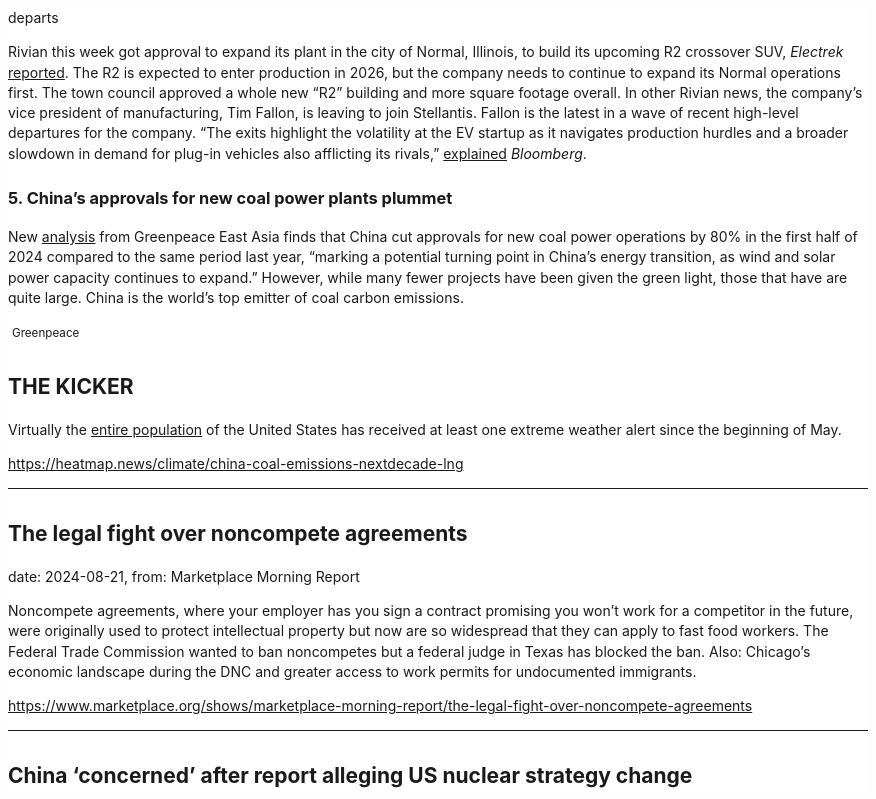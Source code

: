 departs</h3><p>Rivian this week got approval to expand its plant in the city of Normal, Illinois, to build its upcoming R2 crossover SUV, <em><em>Electrek</em></em> <a href="https://electrek.co/2024/08/20/rivian-rivn-approved-major-plant-expansion-r2/?utm_campaign=heatmap_am&utm_source=hs_email&utm_medium=email&_hsenc=p2ANqtz-_8-hlta-z7F8AfhIkX8mdykV1dqoGKsfLI38D6lxc-ym6wN4yDKA0b58b0naN2RSkAJfK1" rel="noopener noreferrer" target="_blank">reported</a>. The R2 is expected to enter production in 2026, but the company needs to continue to expand its Normal operations first. The town council approved a whole new “R2” building and more square footage overall. In other Rivian news, the company’s vice president of manufacturing, Tim Fallon, is leaving to join Stellantis. Fallon is the latest in a wave of recent high-level departures for the company. “The exits highlight the volatility at the EV startup as it navigates production hurdles and a broader slowdown in demand for plug-in vehicles also afflicting its rivals,” <a href="https://www.bloomberg.com/news/articles/2024-08-20/rivian-manufacturing-head-to-leave-ev-maker-in-latest-departure?utm_campaign=heatmap_am&utm_source=hs_email&utm_medium=email&_hsenc=p2ANqtz-_8-hlta-z7F8AfhIkX8mdykV1dqoGKsfLI38D6lxc-ym6wN4yDKA0b58b0naN2RSkAJfK1" rel="noopener noreferrer" target="_blank">explained</a> <em><em>Bloomberg</em></em>.</p><h3>5. China’s approvals for new coal power plants plummet</h3><p>New <a href="https://www.greenpeace.org/eastasia/press/8605/china-approved-10-34-gw-of-new-coal-in-the-first-half-of-2024-a-79-5year-on-year-decrease-greenpeace/?utm_campaign=heatmap_am&utm_source=hs_email&utm_medium=email&_hsenc=p2ANqtz-_8-hlta-z7F8AfhIkX8mdykV1dqoGKsfLI38D6lxc-ym6wN4yDKA0b58b0naN2RSkAJfK1" rel="noopener noreferrer" target="_blank">analysis</a> from Greenpeace East Asia finds that China cut approvals for new coal power operations by 80% in the first half of 2024 compared to the same period last year, “marking a potential turning point in China’s energy transition, as wind and solar power capacity continues to expand.” However, while many fewer projects have been given the green light, those that have are quite large. China is the world’s top emitter of coal carbon emissions.</p><p class="shortcode-media shortcode-media-rebelmouse-image">
<img alt="" class="rm-shortcode" data-rm-shortcode-id="2478db101f16bae10541bc4d0b6362fd" data-rm-shortcode-name="rebelmouse-image" id="60542" loading="lazy" src="https://heatmap.news/media-library/eyJhbGciOiJIUzI1NiIsInR5cCI6IkpXVCJ9.eyJpbWFnZSI6Imh0dHBzOi8vYXNzZXRzLnJibC5tcy81MzUwMDU4MC9vcmlnaW4ucG5nIiwiZXhwaXJlc19hdCI6MTc3NzczNDAxMX0.UlMQ9CGLyloewH4KDshW27r7N2Kr6anJe25Qctgmf1E/image.png?width=980"/>
<small class="image-media media-photo-credit" placeholder="Add Photo Credit...">Greenpeace</small></p><h2>THE KICKER</h2><p>Virtually the <a href="https://www.latimes.com/environment/newsletter/2024-08-20/boiling-point-climate-extremes-boiling-point?utm_term=2024-08-21&utm_campaign=heatmap_am&utm_source=hs_email&utm_medium=email&_hsenc=p2ANqtz-_8-hlta-z7F8AfhIkX8mdykV1dqoGKsfLI38D6lxc-ym6wN4yDKA0b58b0naN2RSkAJfK1" rel="noopener noreferrer" target="_blank">entire population</a> of the United States has received at least one extreme weather alert since the beginning of May.</p> 

<https://heatmap.news/climate/china-coal-emissions-nextdecade-lng>

---

## The legal fight over noncompete agreements

date: 2024-08-21, from: Marketplace Morning Report

<p>Noncompete agreements, where your employer has you sign a contract promising you won&#8217;t work for a competitor in the future, were originally used to protect intellectual property but now are so widespread that they can apply to fast food workers. The Federal Trade Commission wanted to ban noncompetes but a federal judge in Texas has blocked the ban. Also: Chicago&#8217;s economic landscape during the DNC and greater access to work permits for undocumented immigrants.</p>
 

<https://www.marketplace.org/shows/marketplace-morning-report/the-legal-fight-over-noncompete-agreements>

---

## China ‘concerned’ after report alleging US nuclear strategy change
